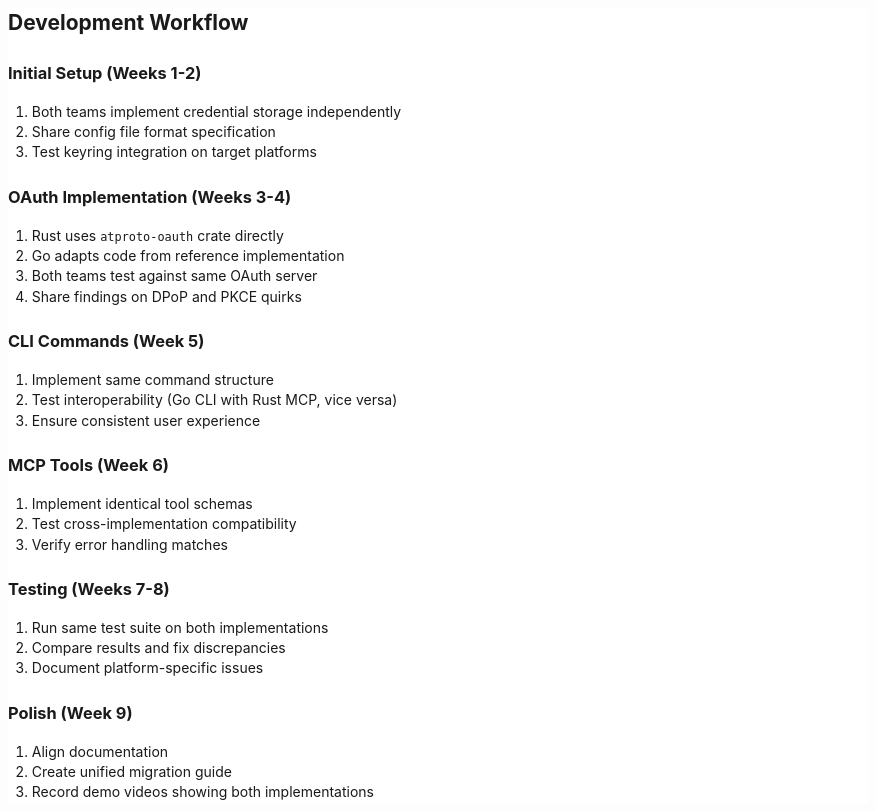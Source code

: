 
## Development Workflow

### Initial Setup (Weeks 1-2)
1. Both teams implement credential storage independently
2. Share config file format specification
3. Test keyring integration on target platforms

### OAuth Implementation (Weeks 3-4)
1. Rust uses `atproto-oauth` crate directly
2. Go adapts code from reference implementation
3. Both teams test against same OAuth server
4. Share findings on DPoP and PKCE quirks

### CLI Commands (Week 5)
1. Implement same command structure
2. Test interoperability (Go CLI with Rust MCP, vice versa)
3. Ensure consistent user experience

### MCP Tools (Week 6)
1. Implement identical tool schemas
2. Test cross-implementation compatibility
3. Verify error handling matches

### Testing (Weeks 7-8)
1. Run same test suite on both implementations
2. Compare results and fix discrepancies
3. Document platform-specific issues

### Polish (Week 9)
1. Align documentation
2. Create unified migration guide
3. Record demo videos showing both implementations
